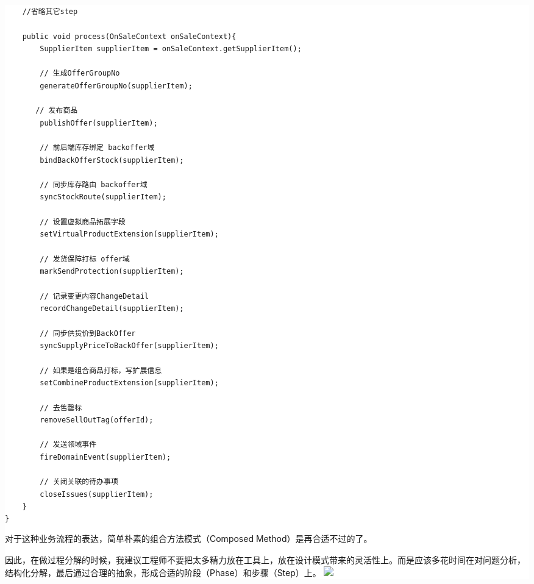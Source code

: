 ```
    //省略其它step

    public void process(OnSaleContext onSaleContext){
        SupplierItem supplierItem = onSaleContext.getSupplierItem();

        // 生成OfferGroupNo
        generateOfferGroupNo(supplierItem);

       // 发布商品
        publishOffer(supplierItem);

        // 前后端库存绑定 backoffer域
        bindBackOfferStock(supplierItem);

        // 同步库存路由 backoffer域
        syncStockRoute(supplierItem);

        // 设置虚拟商品拓展字段
        setVirtualProductExtension(supplierItem);

        // 发货保障打标 offer域
        markSendProtection(supplierItem);

        // 记录变更内容ChangeDetail
        recordChangeDetail(supplierItem);

        // 同步供货价到BackOffer
        syncSupplyPriceToBackOffer(supplierItem);

        // 如果是组合商品打标，写扩展信息
        setCombineProductExtension(supplierItem);

        // 去售罄标
        removeSellOutTag(offerId);

        // 发送领域事件
        fireDomainEvent(supplierItem);

        // 关闭关联的待办事项
        closeIssues(supplierItem);
    }
}
```
对于这种业务流程的表达，简单朴素的组合方法模式（Composed Method）是再合适不过的了。

因此，在做过程分解的时候，我建议工程师不要把太多精力放在工具上，放在设计模式带来的灵活性上。而是应该多花时间在对问题分析，结构化分解，最后通过合理的抽象，形成合适的阶段（Phase）和步骤（Step）上。
![](https://pic1.zhimg.com/v2-b2528b1ddcc7bdb83e4639069ec2f704_r.jpg)